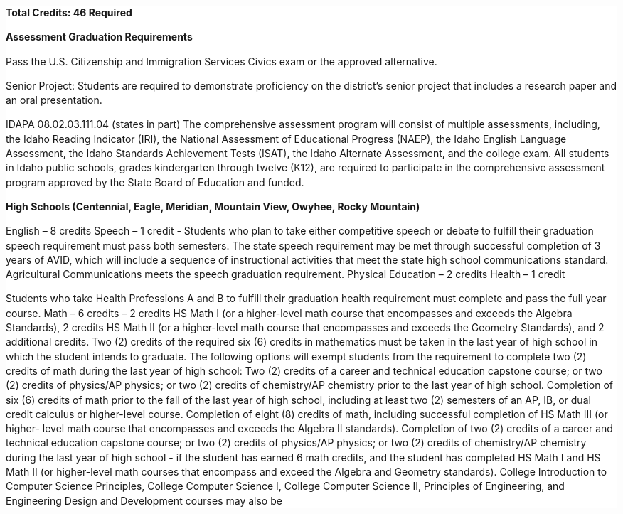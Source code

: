 **Total Credits: 46 Required**

**Assessment Graduation Requirements**


Pass the U.S. Citizenship and Immigration Services Civics exam or the approved alternative.


Senior Project: Students are required to demonstrate proficiency on the district’s senior project that includes
a research paper and an oral presentation.


IDAPA 08.02.03.111.04 (states in part) The comprehensive assessment program will consist of multiple
assessments, including, the Idaho Reading Indicator (IRI), the National Assessment of Educational Progress
(NAEP), the Idaho English Language Assessment, the Idaho Standards Achievement Tests (ISAT), the Idaho
Alternate Assessment, and the college exam. All students in Idaho public schools, grades kindergarten
through twelve (K12), are required to participate in the comprehensive assessment program approved by the
State Board of Education and funded.

**High Schools (Centennial, Eagle, Meridian, Mountain View, Owyhee, Rocky Mountain)**


English – 8 credits
Speech – 1 credit -
Students who plan to take either competitive speech or debate to fulfill their graduation speech
requirement must pass both semesters.
The state speech requirement may be met through successful completion of 3 years of AVID, which will
include a sequence of instructional activities that meet the state high school communications standard.
Agricultural Communications meets the speech graduation requirement.
Physical Education – 2 credits
Health – 1 credit



Students who take Health Professions A and B to fulfill their graduation health requirement must
complete and pass the full year course.
Math – 6 credits – 2 credits HS Math I (or a higher-level math course that encompasses and exceeds the
Algebra Standards), 2 credits HS Math II (or a higher-level math course that encompasses and exceeds the
Geometry Standards), and 2 additional credits.
Two (2) credits of the required six (6) credits in mathematics must be taken in the last year of high school
in which the student intends to graduate.
The following options will exempt students from the requirement to complete two (2) credits of math
during the last year of high school:
Two (2) credits of a career and technical education capstone course; or two (2) credits of
physics/AP physics; or two (2) credits of chemistry/AP chemistry prior to the last year of high
school.
Completion of six (6) credits of math prior to the fall of the last year of high school, including at
least two (2) semesters of an AP, IB, or dual credit calculus or higher-level course.
Completion of eight (8) credits of math, including successful completion of HS Math III (or higher-
level math course that encompasses and exceeds the Algebra II standards).
Completion of two (2) credits of a career and technical education capstone course; or two (2)
credits of physics/AP physics; or two (2) credits of chemistry/AP chemistry during the last year of
high school - if the student has earned 6 math credits, and the student has completed HS Math I
and HS Math II (or higher-level math courses that encompass and exceed the Algebra and
Geometry standards).
College Introduction to Computer Science Principles, College Computer Science I, College Computer
Science II, Principles of Engineering, and Engineering Design and Development courses may also be